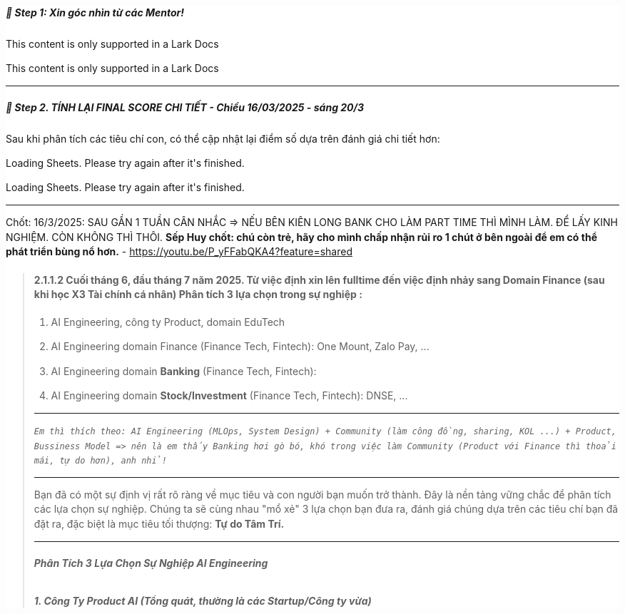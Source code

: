 ##### **📌** Step 1: Xin góc nhìn từ các Mentor!

This content is only supported in a Lark Docs

  

  

This content is only supported in a Lark Docs

  

---

##### **📌 Step 2. TÍNH LẠI FINAL SCORE CHI TIẾT - Chiều 16/03/2025 - sáng 20/3**

Sau khi phân tích các tiêu chí con, có thể cập nhật lại điểm số dựa trên đánh giá chi tiết hơn:

Loading Sheets. Please try again after it's finished.

Loading Sheets. Please try again after it's finished.

---

Chốt: 16/3/2025: SAU GẦN 1 TUẦN CÂN NHẮC => NẾU BÊN KIÊN LONG BANK CHO LÀM PART TIME THÌ MÌNH LÀM. ĐỂ LẤY KINH NGHIỆM. CÒN KHÔNG THÌ THÔI. **Sếp Huy chốt: chú còn trẻ, hãy cho mình chấp nhận rủi ro 1 chút ở bên ngoài để em có thể phát triển bùng nổ hơn.** - https://youtu.be/P_yFFabQKA4?feature=shared

  

> #### 2.1.1.2 Cuối tháng 6, đầu tháng 7 năm 2025. Từ việc định xin lên fulltime đến việc định nhảy sang Domain Finance (sau khi học X3 Tài chính cá nhân) Phân tích 3 lựa chọn trong sự nghiệp :
> 
> 1. AI Engineering, công ty Product, domain EduTech
>     
> 2. AI Engineering domain Finance (Finance Tech, Fintech): One Mount, Zalo Pay, ...
>     
> 3. AI Engineering domain **Banking** (Finance Tech, Fintech):
>     
> 4. AI Engineering domain **Stock/Investment** (Finance Tech, Fintech): DNSE, ...
>     
> 
>   
> 
> ---
> 
> _`Em thì thích theo: AI Engineering (MLOps, System Design) + Community (làm công đồng, sharing, KOL ...) + Product, Bussiness Model => nên là em thấy Banking hơi gò bó, khó trong việc làm Community (Product với Finance thì thoải mái, tự do hơn), anh nhỉ!`_
> 
> ---
> 
> Bạn đã có một sự định vị rất rõ ràng về mục tiêu và con người bạn muốn trở thành. Đây là nền tảng vững chắc để phân tích các lựa chọn sự nghiệp. Chúng ta sẽ cùng nhau "mổ xẻ" 3 lựa chọn bạn đưa ra, đánh giá chúng dựa trên các tiêu chí bạn đã đặt ra, đặc biệt là mục tiêu tối thượng: **Tự do Tâm Trí.**
> 
>   
> 
> ---
> 
>   
> 
> ###### **Phân Tích 3 Lựa Chọn Sự Nghiệp AI Engineering**
> 
>   
> 
> ###### **1. Công Ty Product AI (Tổng quát, thường là các Startup/Công ty vừa)**
> 